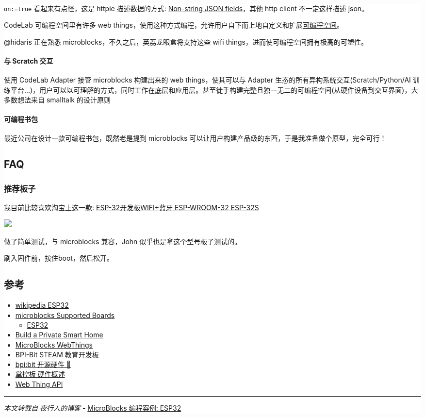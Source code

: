 `on:=true` 看起来有点怪，这是 httpie 描述数据的方式: [Non-string JSON fields](https://httpie.io/docs/cli/non-string-json-fields)，其他 http client 不一定这样描述 json。

CodeLab 可编程空间里有许多 web things，使用这种方式编程，允许用户自下而上地自定义和扩展[可编程空间](https://codelab.club/blog/2020/04/29/%E5%8F%AF%E7%BC%96%E7%A8%8B%E7%A9%BA%E9%97%B4/)。

@hidaris 正在熟悉 microblocks，不久之后，英荔龙眼盒将支持这些 wifi things，进而使可编程空间拥有极高的可塑性。

#### [](https://wwj718.github.io/post/%E7%BC%96%E7%A8%8B/dynablocks-esp32/#%E4%B8%8E-scratch-%E4%BA%A4%E4%BA%92)与 Scratch 交互

使用 CodeLab Adapter 接管 microblocks 构建出来的 web things，使其可以与 Adapter 生态的所有异构系统交互(Scratch/Python/AI 训练平台…)，用户可以以可理解的方式，同时工作在底层和应用层。甚至徒手构建完整且独一无二的可编程空间(从硬件设备到交互界面)，大多数想法来自 smalltalk 的设计原则

<video width="80%" src="https://adapter.codelab.club/video/09e552a9ef596af9833e198997fb07.mp4" controls="controls"></video>

#### [](https://wwj718.github.io/post/%E7%BC%96%E7%A8%8B/dynablocks-esp32/#%E5%8F%AF%E7%BC%96%E7%A8%8B%E4%B9%A6%E5%8C%85)可编程书包

最近公司在设计一款可编程书包，既然老是提到 microblocks 可以让用户构建产品级的东西，于是我准备做个原型，完全可行！

<video width="80%" src="https://adapter.codelab.club/video/e364c79a8f58daee5db68ac83dcbfa.mp4" controls="controls"></video>

## [](https://wwj718.github.io/post/%E7%BC%96%E7%A8%8B/dynablocks-esp32/#faq)FAQ

### [](https://wwj718.github.io/post/%E7%BC%96%E7%A8%8B/dynablocks-esp32/#%E6%8E%A8%E8%8D%90%E6%9D%BF%E5%AD%90)推荐板子

我目前比较喜欢淘宝上这一款: [ESP-32开发板WIFI+蓝牙 ESP-WROOM-32 ESP-32S](https://item.taobao.com/item.htm?spm=a1z09.2.0.0.4b2d2e8dOYRxKf&id=544831023710&_u=bmdi6ia2c56)

[![](https://wwj718.github.io/post/img/1641878883706.jpg)](https://wwj718.github.io/post/img/1641878883706.jpg)

做了简单测试，与 microblocks 兼容，John 似乎也是拿这个型号板子测试的。

刷入固件前，按住boot，然后松开。

## [](https://wwj718.github.io/post/%E7%BC%96%E7%A8%8B/dynablocks-esp32/#%E5%8F%82%E8%80%83)参考

-   [wikipedia ESP32](https://en.wikipedia.org/wiki/ESP32)
-   [microblocks Supported Boards](https://wiki.microblocks.fun/boards/supported)
    -   [ESP32](https://wiki.microblocks.fun/boards/ESP32)
-   [Build a Private Smart Home](https://wiki.microblocks.fun/community_projects/smart_home_webthings)
-   [MicroBlocks WebThings](https://wiki.microblocks.fun/microblocks_webthings)
-   [BPI-Bit STEAM 教育开发板](https://wiki.banana-pi.org/BPI-Bit_STEAM_%E6%95%99%E8%82%B2%E5%BC%80%E5%8F%91%E6%9D%BF)
-   [bpi:bit 开源硬件 📓](https://github.com/BPI-STEAM/BPI-BIT-Hardware/blob/master/readme.md)
-   [掌控板 硬件概述](https://mpython.readthedocs.io/zh/master/board/hardware.html)
-   [Web Thing API](https://iot.mozilla.org/wot/)

---
_本文转载自 夜行人的博客_ - [MicroBlocks 编程案例: ESP32](https://wwj718.github.io/post/%E7%BC%96%E7%A8%8B/dynablocks-esp32/)